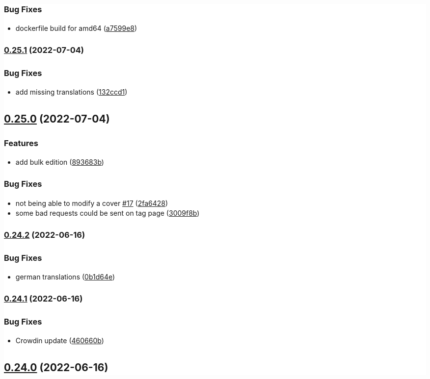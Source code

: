 
### Bug Fixes

* dockerfile build for amd64 ([a7599e8](https://github.com/bayang/jelu/commit/a7599e804631554685ac28191b2e429491d409f1))

### [0.25.1](https://github.com/bayang/jelu/compare/v0.25.0...v0.25.1) (2022-07-04)


### Bug Fixes

* add missing translations ([132ccd1](https://github.com/bayang/jelu/commit/132ccd1d2a35d7461e1a373b3078043e0e178a86))

## [0.25.0](https://github.com/bayang/jelu/compare/v0.24.2...v0.25.0) (2022-07-04)


### Features

* add bulk edition ([893683b](https://github.com/bayang/jelu/commit/893683b1ffedd8a0a36eb8c8353a7dcd150e386c))


### Bug Fixes

* not being able to modify a cover [#17](https://github.com/bayang/jelu/issues/17) ([2fa6428](https://github.com/bayang/jelu/commit/2fa6428aa9f363792673f078ec34f3beda051006))
* some bad requests could be sent on tag page ([3009f8b](https://github.com/bayang/jelu/commit/3009f8b1018000a3d84e08b29d3fe82d40d94a28))

### [0.24.2](https://github.com/bayang/jelu/compare/v0.24.1...v0.24.2) (2022-06-16)


### Bug Fixes

* german translations ([0b1d64e](https://github.com/bayang/jelu/commit/0b1d64eeb14210ae48f3e7aef5b29f8cc16c511a))

### [0.24.1](https://github.com/bayang/jelu/compare/v0.24.0...v0.24.1) (2022-06-16)


### Bug Fixes

* Crowdin update ([460660b](https://github.com/bayang/jelu/commit/460660b41c0d8ee3ad92f59d5ac50cd121e029b1))

## [0.24.0](https://github.com/bayang/jelu/compare/v0.23.1...v0.24.0) (2022-06-16)
